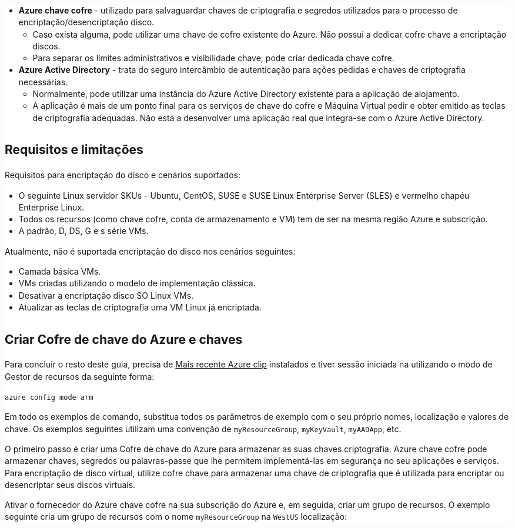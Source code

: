 - **Azure chave cofre** - utilizado para salvaguardar chaves de criptografia e segredos utilizados para o processo de encriptação/desencriptação disco. 
  - Caso exista alguma, pode utilizar uma chave de cofre existente do Azure. Não possui a dedicar cofre chave a encriptação discos.
  - Para separar os limites administrativos e visibilidade chave, pode criar dedicada chave cofre.
- **Azure Active Directory** - trata do seguro intercâmbio de autenticação para ações pedidas e chaves de criptografia necessárias. 
  - Normalmente, pode utilizar uma instância do Azure Active Directory existente para a aplicação de alojamento. 
  - A aplicação é mais de um ponto final para os serviços de chave do cofre e Máquina Virtual pedir e obter emitido as teclas de criptografia adequadas. Não está a desenvolver uma aplicação real que integra-se com o Azure Active Directory.


## <a name="requirements-and-limitations"></a>Requisitos e limitações
Requisitos para encriptação do disco e cenários suportados:

- O seguinte Linux servidor SKUs - Ubuntu, CentOS, SUSE e SUSE Linux Enterprise Server (SLES) e vermelho chapéu Enterprise Linux.
- Todos os recursos (como chave cofre, conta de armazenamento e VM) tem de ser na mesma região Azure e subscrição.
- A padrão, D, DS, G e s série VMs.

Atualmente, não é suportada encriptação do disco nos cenários seguintes:

- Camada básica VMs.
- VMs criadas utilizando o modelo de implementação clássica.
- Desativar a encriptação disco SO Linux VMs.
- Atualizar as teclas de criptografia uma VM Linux já encriptada.


## <a name="create-the-azure-key-vault-and-keys"></a>Criar Cofre de chave do Azure e chaves
Para concluir o resto deste guia, precisa de [Mais recente Azure clip](../xplat-cli-install.md) instalados e tiver sessão iniciada na utilizando o modo de Gestor de recursos da seguinte forma:

```
azure config mode arm
```

Em todo os exemplos de comando, substitua todos os parâmetros de exemplo com o seu próprio nomes, localização e valores de chave. Os exemplos seguintes utilizam uma convenção de `myResourceGroup`, `myKeyVault`, `myAADApp`, etc.

O primeiro passo é criar uma Cofre de chave do Azure para armazenar as suas chaves criptografia. Azure chave cofre pode armazenar chaves, segredos ou palavras-passe que lhe permitem implementá-las em segurança no seu aplicações e serviços. Para encriptação de disco virtual, utilize cofre chave para armazenar uma chave de criptografia que é utilizada para encriptar ou desencriptar seus discos virtuais. 

Ativar o fornecedor do Azure chave cofre na sua subscrição do Azure e, em seguida, criar um grupo de recursos. O exemplo seguinte cria um grupo de recursos com o nome `myResourceGroup` na `WestUS` localização:

